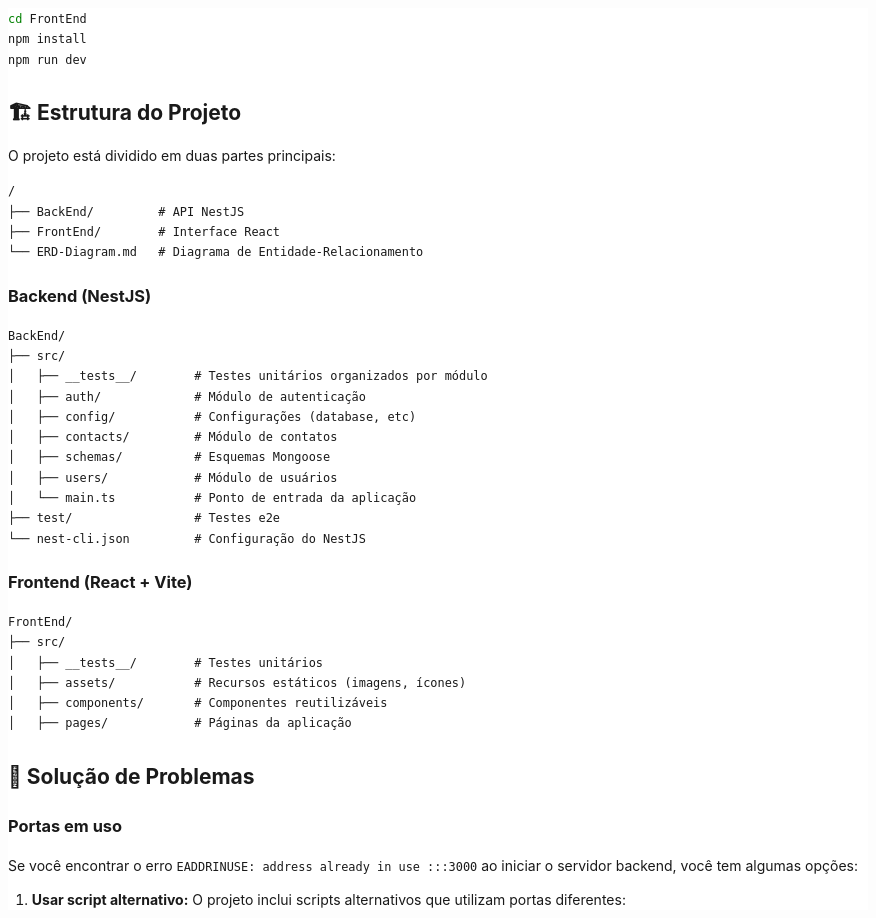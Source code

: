 ```bash
cd FrontEnd
npm install
npm run dev
```

## 🏗️ Estrutura do Projeto

O projeto está dividido em duas partes principais:

```
/
├── BackEnd/         # API NestJS
├── FrontEnd/        # Interface React
└── ERD-Diagram.md   # Diagrama de Entidade-Relacionamento
```

### Backend (NestJS)

```
BackEnd/
├── src/
│   ├── __tests__/        # Testes unitários organizados por módulo
│   ├── auth/             # Módulo de autenticação
│   ├── config/           # Configurações (database, etc)
│   ├── contacts/         # Módulo de contatos
│   ├── schemas/          # Esquemas Mongoose
│   ├── users/            # Módulo de usuários
│   └── main.ts           # Ponto de entrada da aplicação
├── test/                 # Testes e2e
└── nest-cli.json         # Configuração do NestJS
```

### Frontend (React + Vite)

```
FrontEnd/
├── src/
│   ├── __tests__/        # Testes unitários
│   ├── assets/           # Recursos estáticos (imagens, ícones)
│   ├── components/       # Componentes reutilizáveis
│   ├── pages/            # Páginas da aplicação
```

## 🚨 Solução de Problemas

### Portas em uso

Se você encontrar o erro `EADDRINUSE: address already in use :::3000` ao iniciar o servidor backend, você tem algumas opções:

1. **Usar script alternativo:** O projeto inclui scripts alternativos que utilizam portas diferentes:
